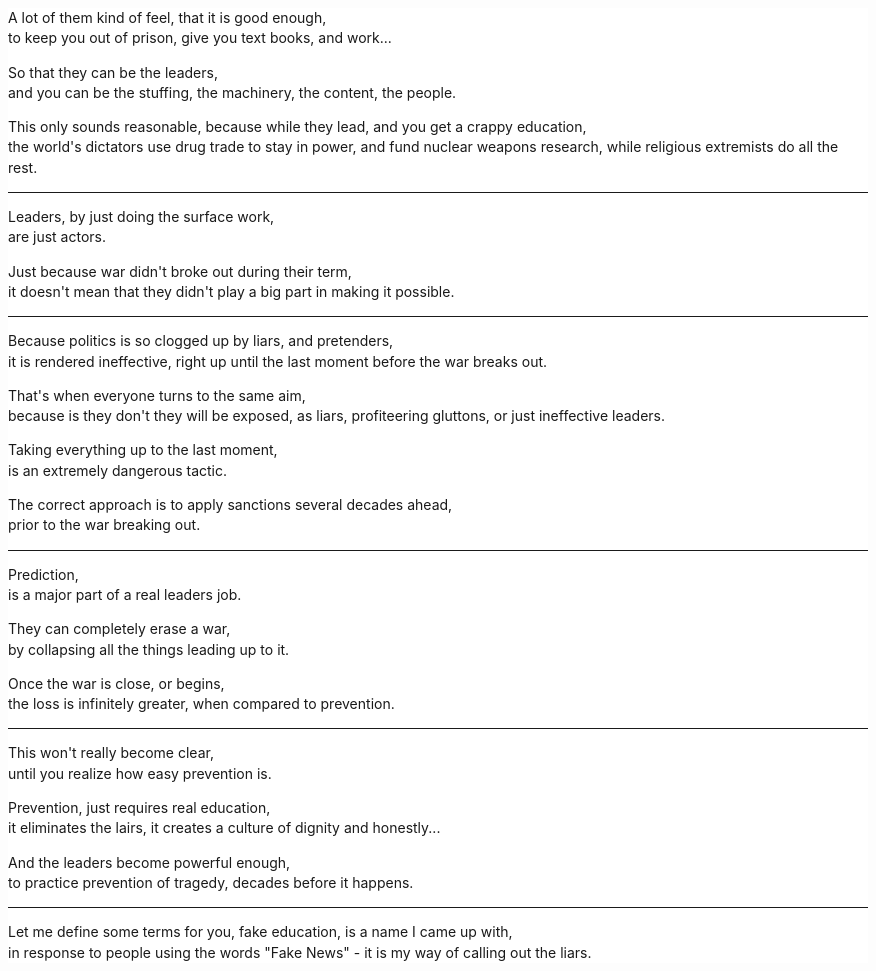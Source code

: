 A lot of them kind of feel, that it is good enough,\
to keep you out of prison, give you text books, and work...

So that they can be the leaders,\
and you can be the stuffing, the machinery, the content, the people.

This only sounds reasonable, because while they lead, and you get a crappy education,\
the world's dictators use drug trade to stay in power, and fund nuclear weapons research, while religious extremists do all the rest.

---

Leaders, by just doing the surface work,\
are just actors.

Just because war didn't broke out during their term,\
it doesn't mean that they didn't play a big part in making it possible.

---

Because politics is so clogged up by liars, and pretenders,\
it is rendered ineffective, right up until the last moment before the war breaks out.

That's when everyone turns to the same aim,\
because is they don't they will be exposed, as liars, profiteering gluttons, or just ineffective leaders.

Taking everything up to the last moment,\
is an extremely dangerous tactic.

The correct approach is to apply sanctions several decades ahead,\
prior to the war breaking out.

---

Prediction,\
is a major part of a real leaders job.

They can completely erase a war,\
by collapsing all the things leading up to it.

Once the war is close, or begins,\
the loss is infinitely greater, when compared to prevention.

---

This won't really become clear,\
until you realize how easy prevention is.

Prevention, just requires real education,\
it eliminates the lairs, it creates a culture of dignity and honestly...

And the leaders become powerful enough,\
to practice prevention of tragedy, decades before it happens.

---

Let me define some terms for you, fake education, is a name I came up with,\
in response to people using the words "Fake News" - it is my way of calling out the liars.
